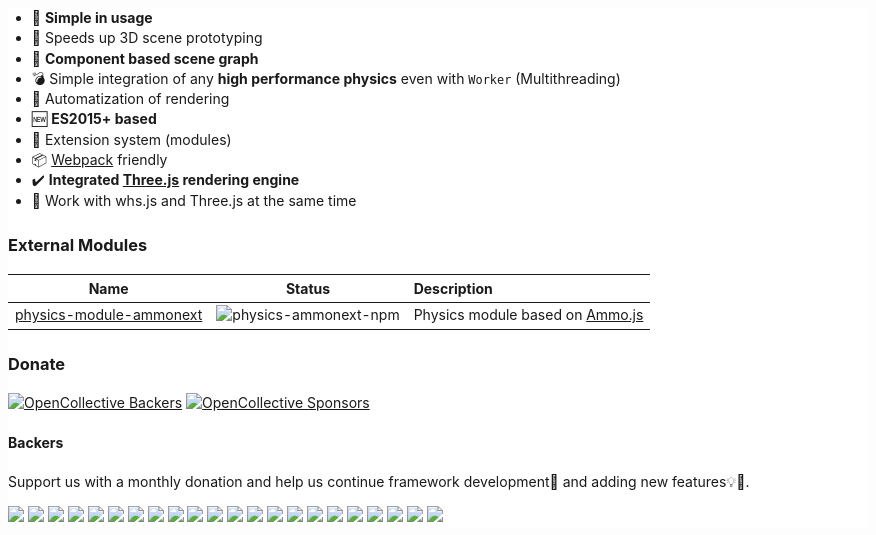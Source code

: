 * 💎 **Simple in usage**
* :rocket: Speeds up 3D scene prototyping
* 🔌  **Component based scene graph**
* 💣 Simple integration of any **high performance physics** even with `Worker` (Multithreading)
* :dizzy: Automatization of rendering
* 🆕 **ES2015+ based**
* :large_blue_diamond: Extension system (modules)
* :package: [Webpack](https://whs.io/Usage%20with%20webpack.html) friendly
* ✔️ **Integrated [Three.js](https://threejs.org/) rendering engine**
* :revolving_hearts: Work with whs.js and Three.js at the same time

### External Modules

|Name|Status|Description|
|:--:|:----:|:----------|
|[physics-module-ammonext][physics-ammonext]|![physics-ammonext-npm]|Physics module based on [Ammo.js](https://github.com/kripken/ammo.js/)|

[physics-ammonext]: https://github.com/WhitestormJS/physics-module-ammonext
[physics-ammonext-npm]: https://img.shields.io/npm/v/physics-module-ammonext.svg?style=flat-square

### Donate

[![OpenCollective Backers][backer-badge]][backer-url]
[![OpenCollective Sponsors][sponsor-badge]][sponsor-url]

#### Backers

Support us with a monthly donation and help us continue framework development🎉 and adding new features💡🎁.


<a href="https://opencollective.com/whitestormjs/backer/0/website" target="_blank"><img src="https://opencollective.com/whitestormjs/backer/0/avatar"></a>
<a href="https://opencollective.com/whitestormjs/backer/1/website" target="_blank"><img src="https://opencollective.com/whitestormjs/backer/1/avatar"></a>
<a href="https://opencollective.com/whitestormjs/backer/2/website" target="_blank"><img src="https://opencollective.com/whitestormjs/backer/2/avatar"></a>
<a href="https://opencollective.com/whitestormjs/backer/3/website" target="_blank"><img src="https://opencollective.com/whitestormjs/backer/3/avatar"></a>
<a href="https://opencollective.com/whitestormjs/backer/4/website" target="_blank"><img src="https://opencollective.com/whitestormjs/backer/4/avatar"></a>
<a href="https://opencollective.com/whitestormjs/backer/5/website" target="_blank"><img src="https://opencollective.com/whitestormjs/backer/5/avatar"></a>
<a href="https://opencollective.com/whitestormjs/backer/6/website" target="_blank"><img src="https://opencollective.com/whitestormjs/backer/6/avatar"></a>
<a href="https://opencollective.com/whitestormjs/backer/7/website" target="_blank"><img src="https://opencollective.com/whitestormjs/backer/7/avatar"></a>
<a href="https://opencollective.com/whitestormjs/backer/8/website" target="_blank"><img src="https://opencollective.com/whitestormjs/backer/8/avatar"></a>
<a href="https://opencollective.com/whitestormjs/backer/9/website" target="_blank"><img src="https://opencollective.com/whitestormjs/backer/9/avatar"></a>
<a href="https://opencollective.com/whitestormjs/backer/10/website" target="_blank"><img src="https://opencollective.com/whitestormjs/backer/10/avatar"></a>
<a href="https://opencollective.com/whitestormjs/backer/11/website" target="_blank"><img src="https://opencollective.com/whitestormjs/backer/11/avatar"></a>
<a href="https://opencollective.com/whitestormjs/backer/12/website" target="_blank"><img src="https://opencollective.com/whitestormjs/backer/12/avatar"></a>
<a href="https://opencollective.com/whitestormjs/backer/13/website" target="_blank"><img src="https://opencollective.com/whitestormjs/backer/13/avatar"></a>
<a href="https://opencollective.com/whitestormjs/backer/14/website" target="_blank"><img src="https://opencollective.com/whitestormjs/backer/14/avatar"></a>
<a href="https://opencollective.com/whitestormjs/backer/15/website" target="_blank"><img src="https://opencollective.com/whitestormjs/backer/15/avatar"></a>
<a href="https://opencollective.com/whitestormjs/backer/16/website" target="_blank"><img src="https://opencollective.com/whitestormjs/backer/16/avatar"></a>
<a href="https://opencollective.com/whitestormjs/backer/17/website" target="_blank"><img src="https://opencollective.com/whitestormjs/backer/17/avatar"></a>
<a href="https://opencollective.com/whitestormjs/backer/18/website" target="_blank"><img src="https://opencollective.com/whitestormjs/backer/18/avatar"></a>
<a href="https://opencollective.com/whitestormjs/backer/19/website" target="_blank"><img src="https://opencollective.com/whitestormjs/backer/19/avatar"></a>
<a href="https://opencollective.com/whitestormjs/backer/20/website" target="_blank"><img src="https://opencollective.com/whitestormjs/backer/20/avatar"></a>
<a href="https://opencollective.com/whitestormjs/backer/21/website" target="_blank"><img src="https://opencollective.com/whitestormjs/backer/21/avatar"></a>

[xo]: https://img.shields.io/badge/code_style-XO-5ed9c7.svg?style=flat-square
[xo-url]: https://github.com/sindresorhus/xo
[three]: https://img.shields.io/badge/three-r86-blue.svg?style=flat-square
[three-url]: https://github.com/mrdoob/three.js/
[npm]: https://img.shields.io/npm/v/whs.svg?style=flat-square
[npm-url]: https://www.npmjs.com/package/whs
[travis]: https://img.shields.io/travis/WhitestormJS/whs.js.svg?style=flat-square
[travis-url]: https://travis-ci.org/WhitestormJS/whs.js?branch=develop
[discord]: https://discordapp.com/api/guilds/238405369859145729/widget.png
[discord-url]: https://discord.gg/frNetGE
[backer-url]: https://opencollective.com/whitestormjs
[backer-badge]: https://opencollective.com/whitestormjs/backers/badge.svg?color=blue
[support-url]: https://opencollective.com/whitestormjs#support
[sponsor-url]: https://opencollective.com/whitestormjs
[sponsor-badge]: https://opencollective.com/whitestormjs/sponsors/badge.svg?color=blue